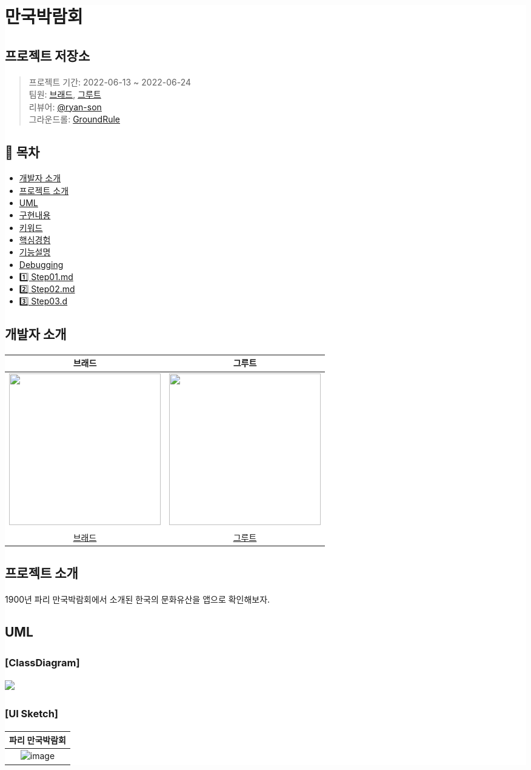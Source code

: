 # 만국박람회

## 프로젝트 저장소
> 프로젝트 기간: 2022-06-13 ~ 2022-06-24</br>
> 팀원: [브래드](https://github.com/bradheo65), [그루트](https://github.com/Groot-94)</br>
리뷰어: [@ryan-son](https://github.com/ryan-son)</br>
그라운드롤: [GroundRule](https://github.com/bradheo65/ios-exposition-universelle/blob/Step03/Docs/GroundRule.md)

## 📑 목차
- [개발자 소개](#개발자-소개)
- [프로젝트 소개](#프로젝트-소개)
- [UML](#UML)
- [구현내용](#구현내용)
- [키워드](#키워드)
- [핵심경험](#핵심경험)
- [기능설명](#기능설명)
- [Debugging](#Debugging)
- [1️⃣ Step01.md](https://github.com/bradheo65/ios-exposition-universelle/blob/Step02/Docs/Step01.md)
- [2️⃣ Step02.md](https://github.com/bradheo65/ios-exposition-universelle/blob/Step02/Docs/Step02.md)
- [3️⃣ Step03.d](https://github.com/bradheo65/ios-exposition-universelle/blob/Step03/Docs/Step03.md)

## 개발자 소개
|브래드|그루트|
|:---:|:---:|
|<image src = "https://user-images.githubusercontent.com/45350356/174251611-46adf61c-93fa-42a0-815b-2c998af1c258.png" width="250" height="250">| <image src = "https://i.imgur.com/Cxc3e7j.jpg" width="250" height="250">
|[브래드](https://github.com/bradheo65)|[그루트](https://github.com/Groot-94)|


## 프로젝트 소개
1900년 파리 만국박람회에서 소개된 한국의 문화유산을 앱으로 확인해보자.

## UML  

### [ClassDiagram]

![](https://i.imgur.com/Ng1m76J.jpg)

### [UI Sketch]

| **파리 만국박람회**|
|:---:|
|![image](https://user-images.githubusercontent.com/45350356/174562645-c130954f-fa4a-48d8-ae3a-8eb2fb7e473e.png)|
    